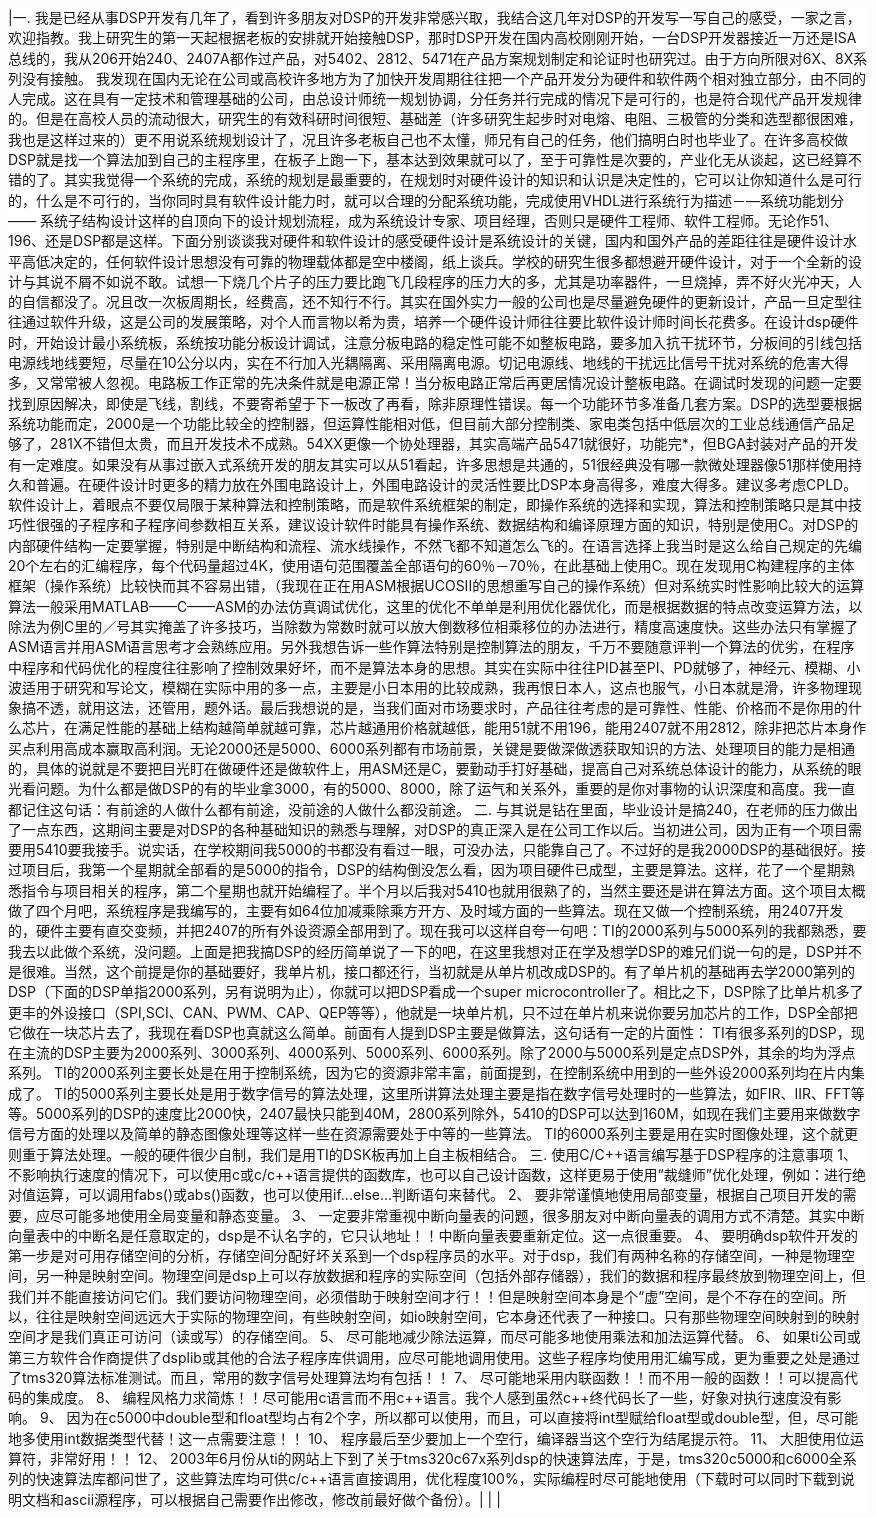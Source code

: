 |一. 我是已经从事DSP开发有几年了，看到许多朋友对DSP的开发非常感兴取，我结合这几年对DSP的开发写一写自己的感受，一家之言，欢迎指教。我上研究生的第一天起根据老板的安排就开始接触DSP，那时DSP开发在国内高校刚刚开始，一台DSP开发器接近一万还是ISA总线的，我从206开始240、2407A都作过产品，对5402、2812、5471在产品方案规划制定和论证时也研究过。由于方向所限对6X、8X系列没有接触。 我发现在国内无论在公司或高校许多地方为了加快开发周期往往把一个产品开发分为硬件和软件两个相对独立部分，由不同的人完成。这在具有一定技术和管理基础的公司，由总设计师统一规划协调，分任务并行完成的情况下是可行的，也是符合现代产品开发规律的。但是在高校人员的流动很大，研究生的有效科研时间很短、基础差（许多研究生起步时对电熔、电阻、三极管的分类和选型都很困难，我也是这样过来的）更不用说系统规划设计了，况且许多老板自己也不太懂，师兄有自己的任务，他们搞明白时也毕业了。在许多高校做DSP就是找一个算法加到自己的主程序里，在板子上跑一下，基本达到效果就可以了，至于可靠性是次要的，产业化无从谈起，这已经算不错的了。其实我觉得一个系统的完成，系统的规划是最重要的，在规划时对硬件设计的知识和认识是决定性的，它可以让你知道什么是可行的，什么是不可行的，当你同时具有软件设计能力时，就可以合理的分配系统功能，完成使用VHDL进行系统行为描述－—系统功能划分—— 系统子结构设计这样的自顶向下的设计规划流程，成为系统设计专家、项目经理，否则只是硬件工程师、软件工程师。无论作51、196、还是DSP都是这样。下面分别谈谈我对硬件和软件设计的感受硬件设计是系统设计的关键，国内和国外产品的差距往往是硬件设计水平高低决定的，任何软件设计思想没有可靠的物理载体都是空中楼阁，纸上谈兵。学校的研究生很多都想避开硬件设计，对于一个全新的设计与其说不屑不如说不敢。试想一下烧几个片子的压力要比跑飞几段程序的压力大的多，尤其是功率器件，一旦烧掉，弄不好火光冲天，人的自信都没了。况且改一次板周期长，经费高，还不知行不行。其实在国外实力一般的公司也是尽量避免硬件的更新设计，产品一旦定型往往通过软件升级，这是公司的发展策略，对个人而言物以希为贵，培养一个硬件设计师往往要比软件设计师时间长花费多。在设计dsp硬件时，开始设计最小系统板，系统按功能分板设计调试，注意分板电路的稳定性可能不如整板电路，要多加入抗干扰环节，分板间的引线包括电源线地线要短，尽量在10公分以内，实在不行加入光耦隔离、采用隔离电源。切记电源线、地线的干扰远比信号干扰对系统的危害大得多，又常常被人忽视。电路板工作正常的先决条件就是电源正常！当分板电路正常后再更居情况设计整板电路。在调试时发现的问题一定要找到原因解决，即使是飞线，割线，不要寄希望于下一板改了再看，除非原理性错误。每一个功能环节多准备几套方案。DSP的选型要根据系统功能而定，2000是一个功能比较全的控制器，但运算性能相对低，但目前大部分控制类、家电类包括中低层次的工业总线通信产品足够了，281X不错但太贵，而且开发技术不成熟。54XX更像一个协处理器，其实高端产品5471就很好，功能完*，但BGA封装对产品的开发有一定难度。如果没有从事过嵌入式系统开发的朋友其实可以从51看起，许多思想是共通的，51很经典没有哪一款微处理器像51那样使用持久和普遍。在硬件设计时更多的精力放在外围电路设计上，外围电路设计的灵活性要比DSP本身高得多，难度大得多。建议多考虑CPLD。软件设计上，着眼点不要仅局限于某种算法和控制策略，而是软件系统框架的制定，即操作系统的选择和实现，算法和控制策略只是其中技巧性很强的子程序和子程序间参数相互关系，建议设计软件时能具有操作系统、数据结构和编译原理方面的知识，特别是使用C。对DSP的内部硬件结构一定要掌握，特别是中断结构和流程、流水线操作，不然飞都不知道怎么飞的。在语言选择上我当时是这么给自己规定的先编20个左右的汇编程序，每个代码量超过4K，使用语句范围覆盖全部语句的60％－70％，在此基础上使用C。现在发现用C构建程序的主体框架（操作系统）比较快而其不容易出错，（我现在正在用ASM根据UCOSII的思想重写自己的操作系统）但对系统实时性影响比较大的运算算法一般采用MATLAB——C——ASM的办法仿真调试优化，这里的优化不单单是利用优化器优化，而是根据数据的特点改变运算方法，以除法为例C里的／号其实掩盖了许多技巧，当除数为常数时就可以放大倒数移位相乘移位的办法进行，精度高速度快。这些办法只有掌握了ASM语言并用ASM语言思考才会熟练应用。另外我想告诉一些作算法特别是控制算法的朋友，千万不要随意评判一个算法的优劣，在程序中程序和代码优化的程度往往影响了控制效果好坏，而不是算法本身的思想。其实在实际中往往PID甚至PI、PD就够了，神经元、模糊、小波适用于研究和写论文，模糊在实际中用的多一点，主要是小日本用的比较成熟，我再恨日本人，这点也服气，小日本就是滑，许多物理现象搞不透，就用这法，还管用，题外话。最后我想说的是，当我们面对市场要求时，产品往往考虑的是可靠性、性能、价格而不是你用的什么芯片，在满足性能的基础上结构越简单就越可靠，芯片越通用价格就越低，能用51就不用196，能用2407就不用2812，除非把芯片本身作买点利用高成本赢取高利润。无论2000还是5000、6000系列都有市场前景，关键是要做深做透获取知识的方法、处理项目的能力是相通的，具体的说就是不要把目光盯在做硬件还是做软件上，用ASM还是C，要勤动手打好基础，提高自己对系统总体设计的能力，从系统的眼光看问题。为什么都是做DSP的有的毕业拿3000，有的5000、8000，除了运气和关系外，重要的是你对事物的认识深度和高度。我一直都记住这句话：有前途的人做什么都有前途，没前途的人做什么都没前途。 二. 与其说是钻在里面，毕业设计是搞240，在老师的压力做出了一点东西，这期间主要是对DSP的各种基础知识的熟悉与理解，对DSP的真正深入是在公司工作以后。当初进公司，因为正有一个项目需要用5410要我接手。说实话，在学校期间我5000的书都没有看过一眼，可没办法，只能靠自己了。不过好的是我2000DSP的基础很好。接过项目后，我第一个星期就全部看的是5000的指令，DSP的结构倒没怎么看，因为项目硬件已成型，主要是算法。这样，花了一个星期熟悉指令与项目相关的程序，第二个星期也就开始编程了。半个月以后我对5410也就用很熟了的，当然主要还是讲在算法方面。这个项目太概做了四个月吧，系统程序是我编写的，主要有如64位加减乘除乘方开方、及时域方面的一些算法。现在又做一个控制系统，用2407开发的，硬件主要有直交变频，并把2407的所有外设资源全部用到了。现在我可以这样自夸一句吧：TI的2000系列与5000系列的我都熟悉，要我去以此做个系统，没问题。上面是把我搞DSP的经历简单说了一下的吧，在这里我想对正在学及想学DSP的难兄们说一句的是，DSP并不是很难。当然，这个前提是你的基础要好，我单片机，接口都还行，当初就是从单片机改成DSP的。有了单片机的基础再去学2000第列的DSP（下面的DSP单指2000系列，另有说明为止），你就可以把DSP看成一个super microcontroller了。相比之下，DSP除了比单片机多了更丰的外设接口（SPI,SCI、CAN、PWM、CAP、QEP等等），他就是一块单片机，只不过在单片机来说你要另加芯片的工作，DSP全部把它做在一块芯片去了，我现在看DSP也真就这么简单。前面有人提到DSP主要是做算法，这句话有一定的片面性： TI有很多系列的DSP，现在主流的DSP主要为2000系列、3000系列、4000系列、5000系列、6000系列。除了2000与5000系列是定点DSP外，其余的均为浮点系列。 TI的2000系列主要长处是在用于控制系统，因为它的资源非常丰富，前面提到，在控制系统中用到的一些外设2000系列均在片内集成了。 TI的5000系列主要长处是用于数字信号的算法处理，这里所讲算法处理主要是指在数字信号处理时的一些算法，如FIR、IIR、FFT等等。5000系列的DSP的速度比2000快，2407最快只能到40M，2800系列除外，5410的DSP可以达到160M，如现在我们主要用来做数字信号方面的处理以及简单的静态图像处理等这样一些在资源需要处于中等的一些算法。 TI的6000系列主要是用在实时图像处理，这个就更则重于算法处理。一般的硬件很少自制，我们是用TI的DSK板再加上自主板相结合。 三. 使用C/C++语言编写基于DSP程序的注意事项 1、 不影响执行速度的情况下，可以使用c或c/c++语言提供的函数库，也可以自己设计函数，这样更易于使用“裁缝师”优化处理，例如：进行绝对值运算，可以调用fabs()或abs()函数，也可以使用if...else...判断语句来替代。 2、 要非常谨慎地使用局部变量，根据自己项目开发的需要，应尽可能多地使用全局变量和静态变量。 3、 一定要非常重视中断向量表的问题，很多朋友对中断向量表的调用方式不清楚。其实中断向量表中的中断名是任意取定的，dsp是不认名字的，它只认地址！！中断向量表要重新定位。这一点很重要。 4、 要明确dsp软件开发的第一步是对可用存储空间的分析，存储空间分配好坏关系到一个dsp程序员的水平。对于dsp，我们有两种名称的存储空间，一种是物理空间，另一种是映射空间。物理空间是dsp上可以存放数据和程序的实际空间（包括外部存储器），我们的数据和程序最终放到物理空间上，但我们并不能直接访问它们。我们要访问物理空间，必须借助于映射空间才行！！但是映射空间本身是个“虚”空间，是个不存在的空间。所以，往往是映射空间远远大于实际的物理空间，有些映射空间，如io映射空间，它本身还代表了一种接口。只有那些物理空间映射到的映射空间才是我们真正可访问（读或写）的存储空间。 5、 尽可能地减少除法运算，而尽可能多地使用乘法和加法运算代替。 6、 如果ti公司或第三方软件合作商提供了dsplib或其他的合法子程序库供调用，应尽可能地调用使用。这些子程序均使用用汇编写成，更为重要之处是通过了tms320算法标准测试。而且，常用的数字信号处理算法均有包括！！ 7、 尽可能地采用内联函数！！而不用一般的函数！！可以提高代码的集成度。 8、 编程风格力求简炼！！尽可能用c语言而不用c++语言。我个人感到虽然c++终代码长了一些，好象对执行速度没有影响。 9、 因为在c5000中double型和float型均占有2个字，所以都可以使用，而且，可以直接将int型赋给float型或double型，但，尽可能地多使用int数据类型代替！这一点需要注意！！ 10、 程序最后至少要加上一个空行，编译器当这个空行为结尾提示符。 11、 大胆使用位运算符，非常好用！！ 12、 2003年6月份从ti的网站上下到了关于tms320c67x系列dsp的快速算法库，于是，tms320c5000和c6000全系列的快速算法库都问世了，这些算法库均可供c/c++语言直接调用，优化程度100%，实际编程时尽可能地使用（下载时可以同时下载到说明文档和ascii源程序，可以根据自己需要作出修改，修改前最好做个备份）。| | |
